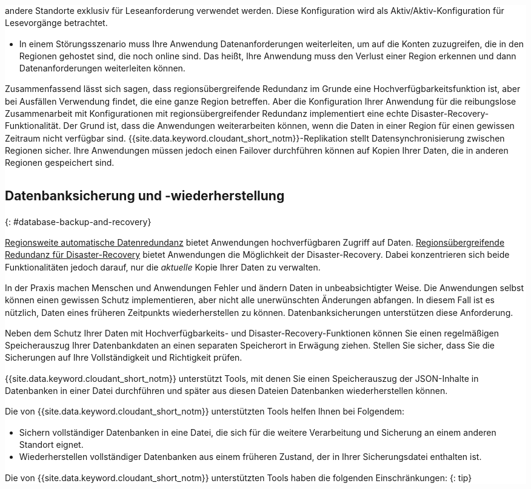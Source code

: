   andere Standorte exklusiv für Leseanforderung verwendet werden.
  Diese Konfiguration wird als Aktiv/Aktiv-Konfiguration für Lesevorgänge betrachtet.
* In einem Störungsszenario muss Ihre Anwendung Datenanforderungen weiterleiten, um auf die Konten zuzugreifen,
  die in den Regionen gehostet sind, die noch online sind.
  Das heißt, Ihre Anwendung muss den Verlust einer Region erkennen und dann Datenanforderungen weiterleiten können.

Zusammenfassend lässt sich sagen, dass regionsübergreifende Redundanz im Grunde eine Hochverfügbarkeitsfunktion ist,
aber bei Ausfällen Verwendung findet, die eine ganze Region betreffen.
Aber die Konfiguration Ihrer Anwendung für die reibungslose Zusammenarbeit mit Konfigurationen mit regionsübergreifender Redundanz implementiert eine echte Disaster-Recovery-Funktionalität.
Der Grund ist, dass die Anwendungen weiterarbeiten können, wenn die Daten in einer Region für einen gewissen Zeitraum nicht verfügbar sind.
{{site.data.keyword.cloudant_short_notm}}-Replikation stellt Datensynchronisierung zwischen Regionen sicher.
Ihre Anwendungen müssen jedoch einen Failover durchführen können auf Kopien Ihrer Daten, die in anderen Regionen gespeichert sind.

## Datenbanksicherung und -wiederherstellung
{: #database-backup-and-recovery}

[Regionsweite automatische Datenredundanz](#in-region-automatic-data-redundancy) bietet Anwendungen hochverfügbaren Zugriff auf Daten.
[Regionsübergreifende Redundanz für Disaster-Recovery](#cross-region-redundancy-for-disaster-recovery) bietet Anwendungen die Möglichkeit der Disaster-Recovery.
Dabei konzentrieren sich beide Funktionalitäten jedoch darauf, nur die _aktuelle_ Kopie Ihrer Daten zu verwalten.

In der Praxis machen Menschen und Anwendungen Fehler und ändern Daten in unbeabsichtigter Weise.
Die Anwendungen selbst können einen gewissen Schutz implementieren, aber nicht alle unerwünschten Änderungen abfangen.
In diesem Fall ist es nützlich, Daten eines früheren Zeitpunkts wiederherstellen zu können.
Datenbanksicherungen unterstützen diese Anforderung.

Neben dem Schutz Ihrer Daten mit Hochverfügbarkeits- und Disaster-Recovery-Funktionen können Sie einen regelmäßigen Speicherauszug Ihrer Datenbankdaten an einen separaten Speicherort in Erwägung ziehen.
Stellen Sie sicher, dass Sie die Sicherungen auf Ihre Vollständigkeit und Richtigkeit prüfen.

{{site.data.keyword.cloudant_short_notm}} unterstützt Tools, mit denen Sie einen Speicherauszug der JSON-Inhalte in Datenbanken
in einer Datei durchführen und später aus diesen Dateien Datenbanken wiederherstellen können.

Die von {{site.data.keyword.cloudant_short_notm}} unterstützten Tools helfen Ihnen bei Folgendem:

*	Sichern vollständiger Datenbanken in eine Datei,
die sich für die weitere Verarbeitung und Sicherung an einem anderen	Standort eignet.
*	Wiederherstellen vollständiger Datenbanken aus einem früheren Zustand, der in Ihrer Sicherungsdatei enthalten ist.

Die von {{site.data.keyword.cloudant_short_notm}} unterstützten Tools haben die folgenden Einschränkungen: 
{: tip}
